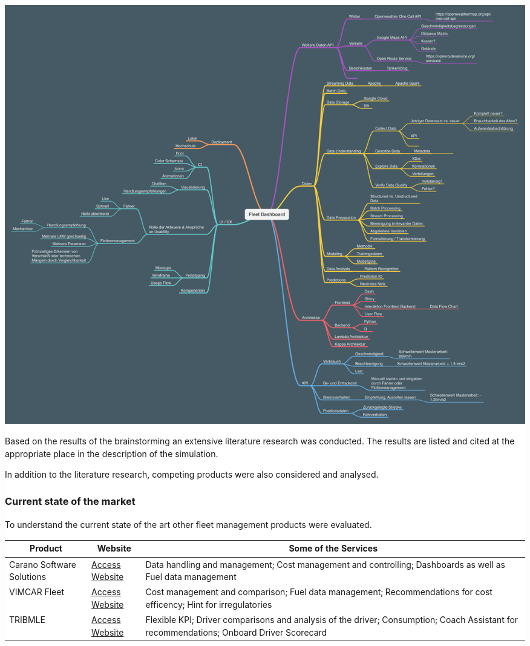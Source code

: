 ![Brainstorming Fleet Dashboard](/FleetDashboard.png?raw=true)

Based on the results of the brainstorming an extensive literature research was conducted. The results are listed and cited at the appropriate place in the description of the simulation. 

In addition to the literature research, competing products were also considered and analysed.

### Current state of the market

To understand the current state of the art other fleet management products were evaluated.

| Product | Website  | Some of the Services |
|--|--|--|
|Carano Software Solutions  | [Access Website](https://www.carano.de/fleet-fuhrparksoftware/?gclid=Cj0KCQjw17n1BRDEARIsAFDHFewogEtD8ZFeJbRqEqwj0jlFWKkffA-nJccrchcA-L7SzfZbTUeR55EaAkHiEALw_wcB) | Data handling  and  management; Cost  management  and  controlling; Dashboards as well as Fuel data management |
|VIMCAR Fleet | [Access Website](https://vimcar.de/flottenmanagement/kostenmanagement) |Cost  management  and  comparison; Fuel data  management; Recommendations  for  cost  efficency; Hint  for  irregulatories |
|TRIBMLE| [Access Website](https://www.trimbletl.com/de/kraftstoff/fahrverhalten-und-coaching/) | Flexible KPI; Driver comparisons  and  analysis  of  the  driver; Consumption; Coach Assistant  for  recommendations; Onboard Driver Scorecard |
